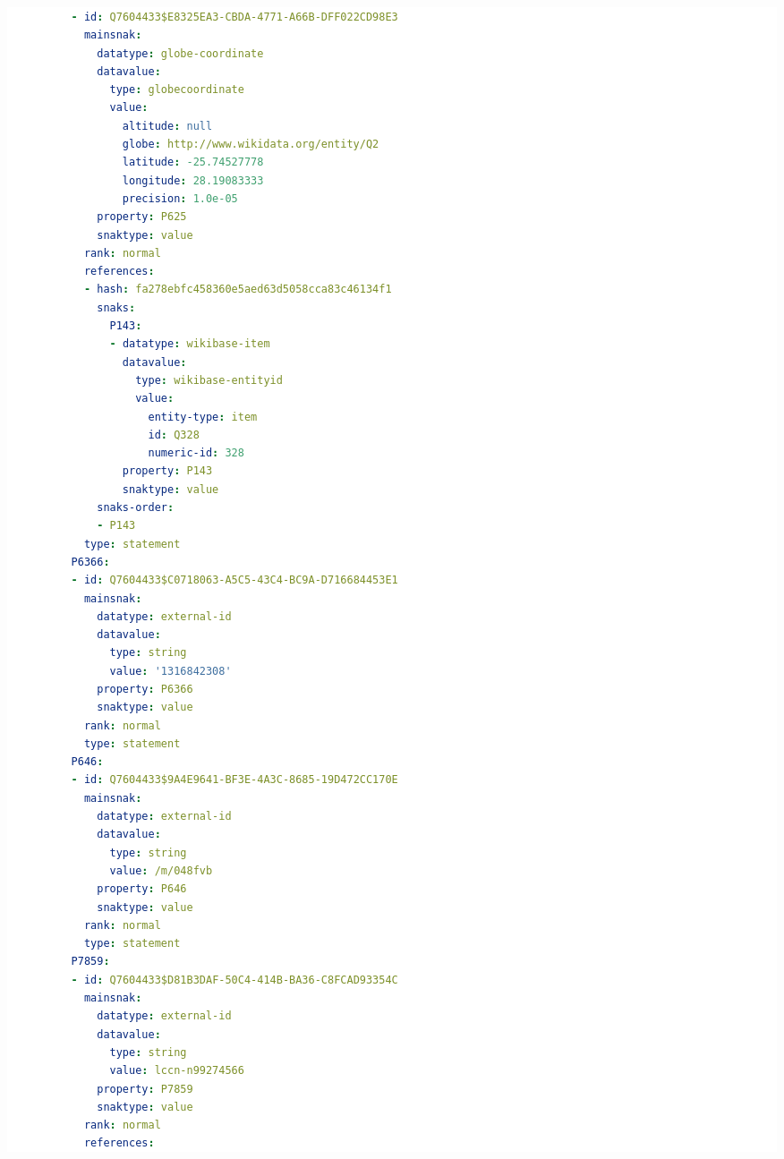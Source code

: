 ```yaml
          - id: Q7604433$E8325EA3-CBDA-4771-A66B-DFF022CD98E3
            mainsnak:
              datatype: globe-coordinate
              datavalue:
                type: globecoordinate
                value:
                  altitude: null
                  globe: http://www.wikidata.org/entity/Q2
                  latitude: -25.74527778
                  longitude: 28.19083333
                  precision: 1.0e-05
              property: P625
              snaktype: value
            rank: normal
            references:
            - hash: fa278ebfc458360e5aed63d5058cca83c46134f1
              snaks:
                P143:
                - datatype: wikibase-item
                  datavalue:
                    type: wikibase-entityid
                    value:
                      entity-type: item
                      id: Q328
                      numeric-id: 328
                  property: P143
                  snaktype: value
              snaks-order:
              - P143
            type: statement
          P6366:
          - id: Q7604433$C0718063-A5C5-43C4-BC9A-D716684453E1
            mainsnak:
              datatype: external-id
              datavalue:
                type: string
                value: '1316842308'
              property: P6366
              snaktype: value
            rank: normal
            type: statement
          P646:
          - id: Q7604433$9A4E9641-BF3E-4A3C-8685-19D472CC170E
            mainsnak:
              datatype: external-id
              datavalue:
                type: string
                value: /m/048fvb
              property: P646
              snaktype: value
            rank: normal
            type: statement
          P7859:
          - id: Q7604433$D81B3DAF-50C4-414B-BA36-C8FCAD93354C
            mainsnak:
              datatype: external-id
              datavalue:
                type: string
                value: lccn-n99274566
              property: P7859
              snaktype: value
            rank: normal
            references:
```
